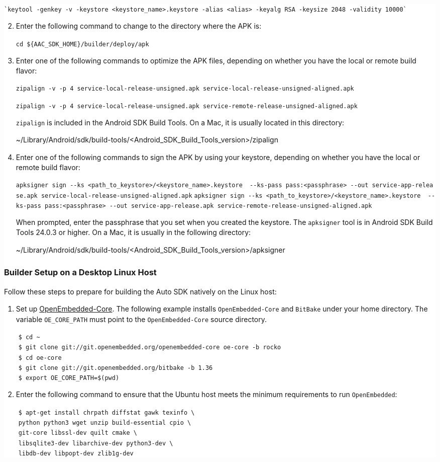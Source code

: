     `keytool -genkey -v -keystore <keystore_name>.keystore -alias <alias> -keyalg RSA -keysize 2048 -validity 10000`

2. Enter the following command to change to the directory where the APK is:
   
   `cd ${AAC_SDK_HOME}/builder/deploy/apk`

3. Enter one of the following commands to optimize the APK files, depending on whether you have the local or remote build flavor:
   
    `zipalign -v -p 4 service-local-release-unsigned.apk service-local-release-unsigned-aligned.apk`

    `zipalign -v -p 4 service-local-release-unsigned.apk service-remote-release-unsigned-aligned.apk`

    `zipalign` is included in the Android SDK Build Tools. On a Mac, it is usually located in this directory:
    
     ~/Library/Android/sdk/build-tools/<Android_SDK_Build_Tools_version>/zipalign

4. Enter one of the following commands to sign the APK by using your keystore, depending on whether you have the local or remote build flavor:
   
    `apksigner sign --ks <path_to_keystore>/<keystore_name>.keystore  --ks-pass pass:<passphrase> --out service-app-release.apk service-local-release-unsigned-aligned.apk`
    `apksigner sign --ks <path_to_keystore>/<keystore_name>.keystore  --ks-pass pass:<passphrase> --out service-app-release.apk service-remote-release-unsigned-aligned.apk`

    When prompted, enter the passphrase that you set when you created the keystore. The `apksigner` tool is in Android SDK Build Tools 24.0.3 or higher. On a Mac, it is usually in the following directory:
    
     ~/Library/Android/sdk/build-tools/<Android_SDK_Build_Tools_version>/apksigner

### Builder Setup on a Desktop Linux Host
Follow these steps to prepare for building the Auto SDK natively on the Linux host: 

1. Set up [OpenEmbedded-Core](https://www.openembedded.org/wiki/OpenEmbedded-Core). The following example installs `OpenEmbedded-Core` and `BitBake` under your home directory. The variable `OE_CORE_PATH` must point to the `OpenEmbedded-Core` source directory.

```
    $ cd ~
    $ git clone git://git.openembedded.org/openembedded-core oe-core -b rocko
    $ cd oe-core
    $ git clone git://git.openembedded.org/bitbake -b 1.36
    $ export OE_CORE_PATH=$(pwd)
```
2. Enter the following command to ensure that the Ubuntu host meets the minimum requirements to run `OpenEmbedded`:

```
    $ apt-get install chrpath diffstat gawk texinfo \
    python python3 wget unzip build-essential cpio \
    git-core libssl-dev quilt cmake \
    libsqlite3-dev libarchive-dev python3-dev \
    libdb-dev libpopt-dev zlib1g-dev
```
